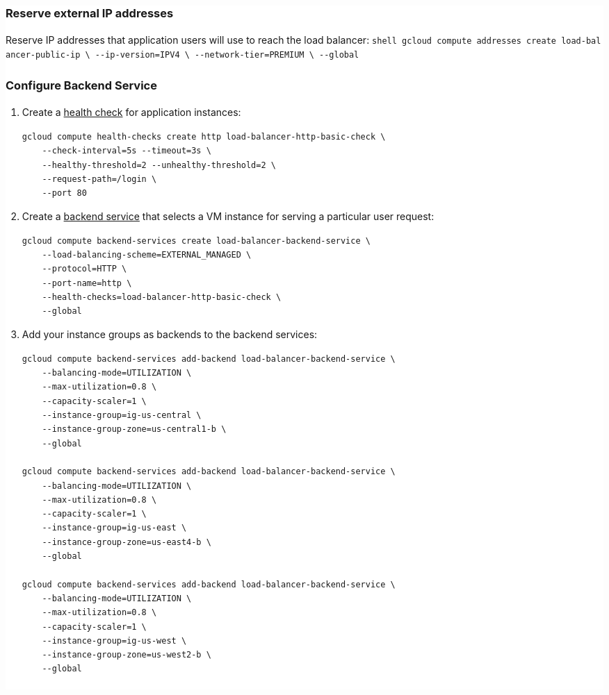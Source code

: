 ### Reserve external IP addresses

Reserve IP addresses that application users will use to reach the load balancer:
    ```shell
    gcloud compute addresses create load-balancer-public-ip \
        --ip-version=IPV4 \
        --network-tier=PREMIUM \
        --global
    ```

### Configure Backend Service

1. Create a [health check](https://cloud.google.com/load-balancing/docs/health-checks) for application instances:
    ```shell
    gcloud compute health-checks create http load-balancer-http-basic-check \
        --check-interval=5s --timeout=3s \
        --healthy-threshold=2 --unhealthy-threshold=2 \
        --request-path=/login \
        --port 80
    ```

2. Create a [backend service](https://cloud.google.com/compute/docs/reference/latest/backendServices) that selects a VM instance for serving a particular user request:
    ```shell
    gcloud compute backend-services create load-balancer-backend-service \
        --load-balancing-scheme=EXTERNAL_MANAGED \
        --protocol=HTTP \
        --port-name=http \
        --health-checks=load-balancer-http-basic-check \
        --global
    ```
3. Add your instance groups as backends to the backend services:
    ```shell
    gcloud compute backend-services add-backend load-balancer-backend-service \
        --balancing-mode=UTILIZATION \
        --max-utilization=0.8 \
        --capacity-scaler=1 \
        --instance-group=ig-us-central \
        --instance-group-zone=us-central1-b \
        --global
    
    gcloud compute backend-services add-backend load-balancer-backend-service \
        --balancing-mode=UTILIZATION \
        --max-utilization=0.8 \
        --capacity-scaler=1 \
        --instance-group=ig-us-east \
        --instance-group-zone=us-east4-b \
        --global
    
    gcloud compute backend-services add-backend load-balancer-backend-service \
        --balancing-mode=UTILIZATION \
        --max-utilization=0.8 \
        --capacity-scaler=1 \
        --instance-group=ig-us-west \
        --instance-group-zone=us-west2-b \
        --global
    